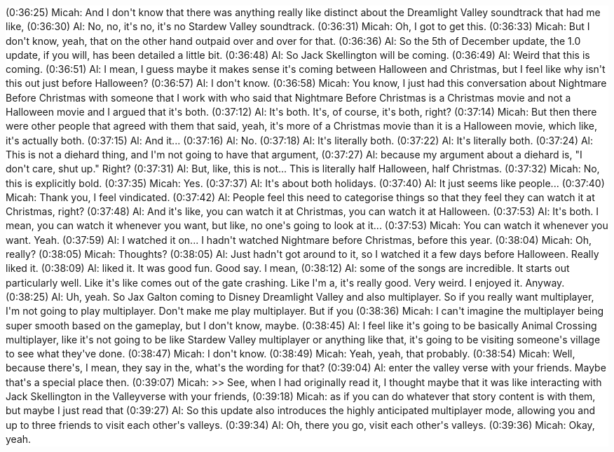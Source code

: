 (0:36:25) Micah: And I don't know that there was anything really like distinct about the Dreamlight Valley soundtrack that had me like,
(0:36:30) Al: No, no, it's no, it's no Stardew Valley soundtrack.
(0:36:31) Micah: Oh, I got to get this.
(0:36:33) Micah: But I don't know, yeah, that on the other hand outpaid over and over for that.
(0:36:36) Al: So the 5th of December update, the 1.0 update, if you will, has been detailed a little bit.
(0:36:48) Al: So Jack Skellington will be coming.
(0:36:49) Al: Weird that this is coming.
(0:36:51) Al: I mean, I guess maybe it makes sense it's coming between Halloween and Christmas, but I feel like why isn't this out just before Halloween?
(0:36:57) Al: I don't know.
(0:36:58) Micah: You know, I just had this conversation about Nightmare Before Christmas with someone that I work with who said that Nightmare Before Christmas is a Christmas movie and not a Halloween movie and I argued that it's both.
(0:37:12) Al: It's both. It's, of course, it's both, right?
(0:37:14) Micah: But then there were other people that agreed with them that said, yeah, it's more of a Christmas movie than it is a Halloween movie, which like, it's actually both.
(0:37:15) Al: And it...
(0:37:16) Al: No.
(0:37:18) Al: It's literally both.
(0:37:22) Al: It's literally both.
(0:37:24) Al: This is not a diehard thing, and I'm not going to have that argument,
(0:37:27) Al: because my argument about a diehard is, "I don't care, shut up." Right?
(0:37:31) Al: But, like, this is not... This is literally half Halloween, half Christmas.
(0:37:32) Micah: No, this is explicitly bold.
(0:37:35) Micah: Yes.
(0:37:37) Al: It's about both holidays.
(0:37:40) Al: It just seems like people...
(0:37:40) Micah: Thank you, I feel vindicated.
(0:37:42) Al: People feel this need to categorise things so that they feel they can watch it at Christmas, right?
(0:37:48) Al: And it's like, you can watch it at Christmas, you can watch it at Halloween.
(0:37:53) Al: It's both. I mean, you can watch it whenever you want, but like, no one's going to look at it...
(0:37:53) Micah: You can watch it whenever you want. Yeah.
(0:37:59) Al: I watched it on... I hadn't watched Nightmare before Christmas, before this year.
(0:38:04) Micah: Oh, really?
(0:38:05) Micah: Thoughts?
(0:38:05) Al: Just hadn't got around to it, so I watched it a few days before Halloween. Really liked it.
(0:38:09) Al: liked it. It was good fun. Good say. I mean,
(0:38:12) Al: some of the songs are incredible. It starts out particularly well. Like it's like comes out of the gate crashing. Like I'm a, it's really good. Very weird. I enjoyed it. Anyway.
(0:38:25) Al: Uh, yeah. So Jax Galton coming to Disney Dreamlight Valley and also multiplayer. So if you really want multiplayer, I'm not going to play multiplayer. Don't make me play multiplayer. But if you
(0:38:36) Micah: I can't imagine the multiplayer being super smooth based on the gameplay, but I don't know, maybe.
(0:38:45) Al: I feel like it's going to be basically Animal Crossing multiplayer, like it's not going to be like Stardew Valley multiplayer or anything like that, it's going to be visiting someone's village to see what they've done.
(0:38:47) Micah: I don't know.
(0:38:49) Micah: Yeah, yeah, that probably.
(0:38:54) Micah: Well, because there's, I mean, they say in the, what's the wording for that?
(0:39:04) Al: enter the valley verse with your friends. Maybe that's a special place then.
(0:39:07) Micah: >> See, when I had originally read it, I thought maybe that it was like interacting with Jack Skellington in the Valleyverse with your friends,
(0:39:18) Micah: as if you can do whatever that story content is with them, but maybe I just read that
(0:39:27) Al: So this update also introduces the highly anticipated multiplayer mode, allowing you and up to three friends to visit each other's valleys.
(0:39:34) Al: Oh, there you go, visit each other's valleys.
(0:39:36) Micah: Okay, yeah.